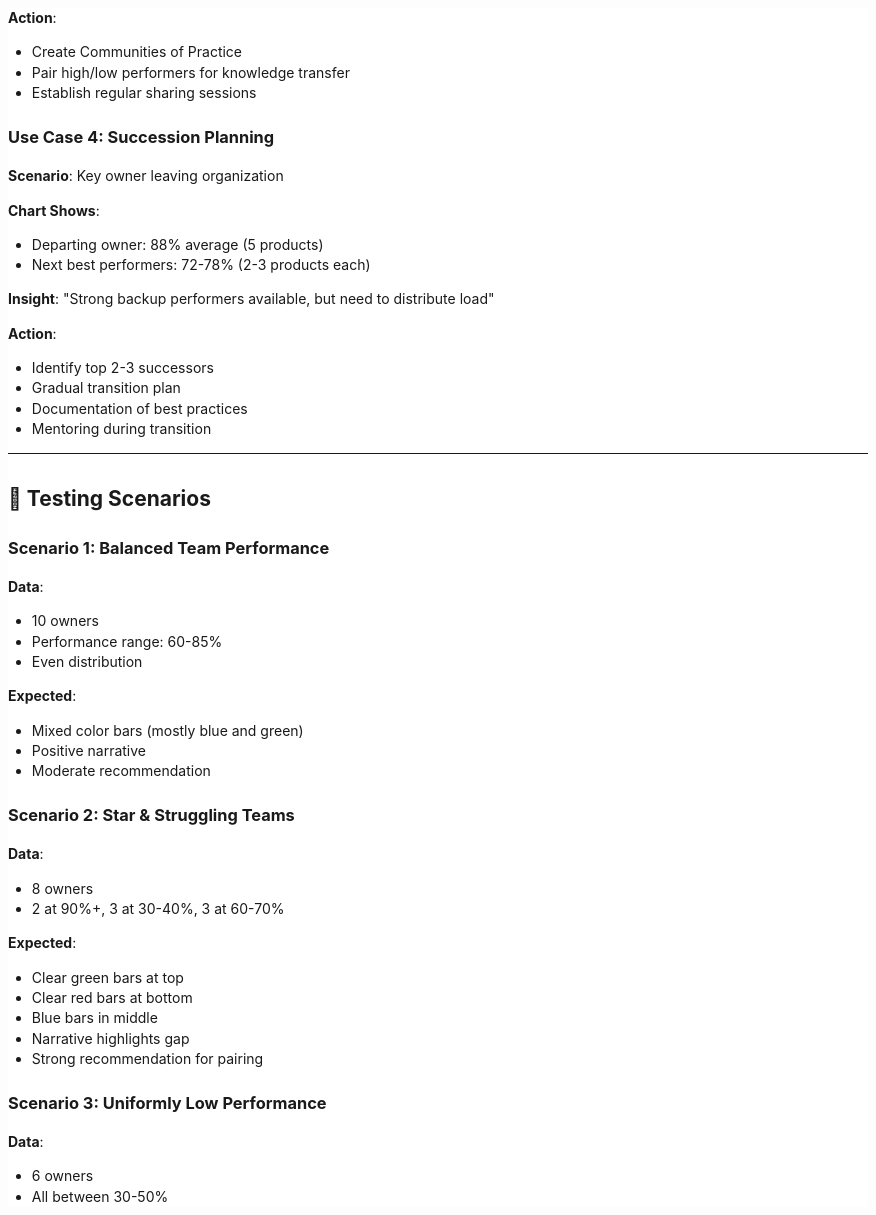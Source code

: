**Action**:
- Create Communities of Practice
- Pair high/low performers for knowledge transfer
- Establish regular sharing sessions

### Use Case 4: Succession Planning

**Scenario**: Key owner leaving organization

**Chart Shows**:
- Departing owner: 88% average (5 products)
- Next best performers: 72-78% (2-3 products each)

**Insight**:
"Strong backup performers available, but need to distribute load"

**Action**:
- Identify top 2-3 successors
- Gradual transition plan
- Documentation of best practices
- Mentoring during transition

---

## 🧪 Testing Scenarios

### Scenario 1: Balanced Team Performance

**Data**:
- 10 owners
- Performance range: 60-85%
- Even distribution

**Expected**:
- Mixed color bars (mostly blue and green)
- Positive narrative
- Moderate recommendation

### Scenario 2: Star & Struggling Teams

**Data**:
- 8 owners
- 2 at 90%+, 3 at 30-40%, 3 at 60-70%

**Expected**:
- Clear green bars at top
- Clear red bars at bottom
- Blue bars in middle
- Narrative highlights gap
- Strong recommendation for pairing

### Scenario 3: Uniformly Low Performance

**Data**:
- 6 owners
- All between 30-50%
